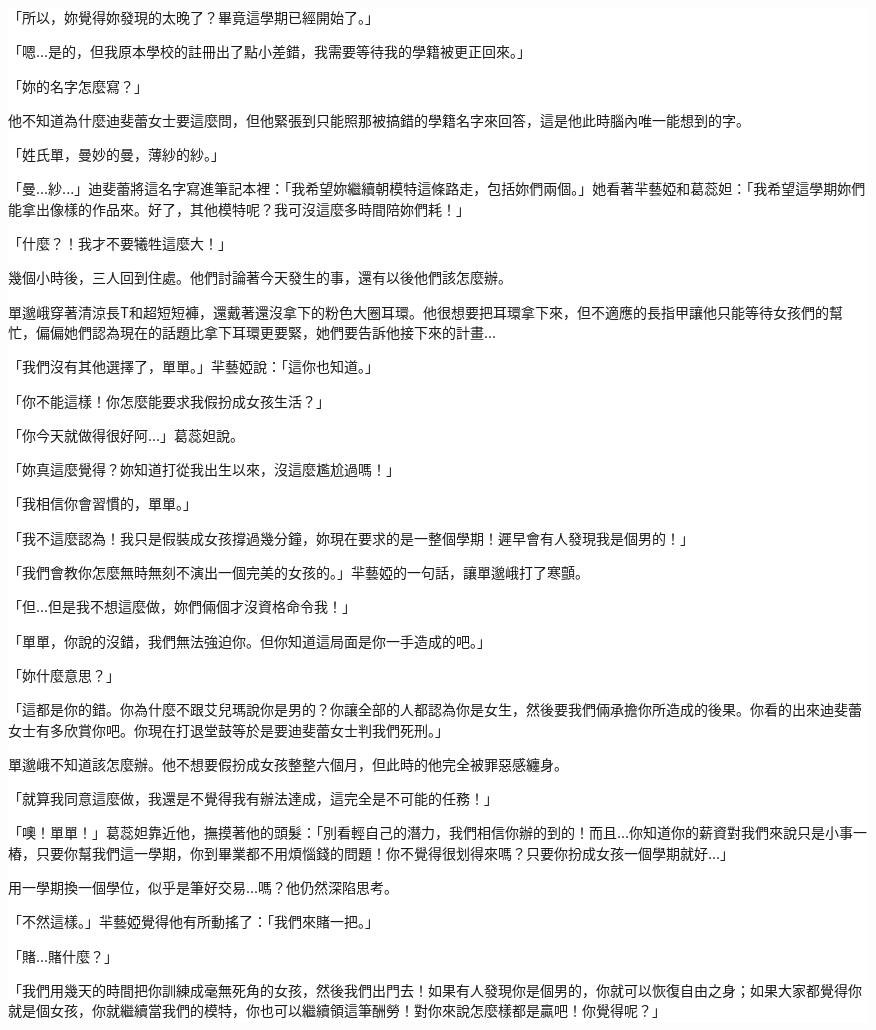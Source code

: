 「所以，妳覺得妳發現的太晚了？畢竟這學期已經開始了。」

「嗯...是的，但我原本學校的註冊出了點小差錯，我需要等待我的學籍被更正回來。」

「妳的名字怎麼寫？」

他不知道為什麼迪斐蕾女士要這麼問，但他緊張到只能照那被搞錯的學籍名字來回答，這是他此時腦內唯一能想到的字。

「姓氏單，曼妙的曼，薄紗的紗。」

「曼...紗...」迪斐蕾將這名字寫進筆記本裡：「我希望妳繼續朝模特這條路走，包括妳們兩個。」她看著羋藝婭和葛蕊妲：「我希望這學期妳們能拿出像樣的作品來。好了，其他模特呢？我可沒這麼多時間陪妳們耗！」

「什麼？！我才不要犧牲這麼大！」

幾個小時後，三人回到住處。他們討論著今天發生的事，還有以後他們該怎麼辦。

單邈峨穿著清涼長T和超短短褲，還戴著還沒拿下的粉色大圈耳環。他很想要把耳環拿下來，但不適應的長指甲讓他只能等待女孩們的幫忙，偏偏她們認為現在的話題比拿下耳環更要緊，她們要告訴他接下來的計畫...

「我們沒有其他選擇了，單單。」羋藝婭說：「這你也知道。」

「你不能這樣！你怎麼能要求我假扮成女孩生活？」

「你今天就做得很好阿...」葛蕊妲說。

「妳真這麼覺得？妳知道打從我出生以來，沒這麼尷尬過嗎！」

「我相信你會習慣的，單單。」

「我不這麼認為！我只是假裝成女孩撐過幾分鐘，妳現在要求的是一整個學期！遲早會有人發現我是個男的！」

「我們會教你怎麼無時無刻不演出一個完美的女孩的。」羋藝婭的一句話，讓單邈峨打了寒顫。

「但...但是我不想這麼做，妳們倆個才沒資格命令我！」

「單單，你說的沒錯，我們無法強迫你。但你知道這局面是你一手造成的吧。」

「妳什麼意思？」

「這都是你的錯。你為什麼不跟艾兒瑪說你是男的？你讓全部的人都認為你是女生，然後要我們倆承擔你所造成的後果。你看的出來迪斐蕾女士有多欣賞你吧。你現在打退堂鼓等於是要迪斐蕾女士判我們死刑。」

單邈峨不知道該怎麼辦。他不想要假扮成女孩整整六個月，但此時的他完全被罪惡感纏身。

「就算我同意這麼做，我還是不覺得我有辦法達成，這完全是不可能的任務！」

「噢！單單！」葛蕊妲靠近他，撫摸著他的頭髮：「別看輕自己的潛力，我們相信你辦的到的！而且...你知道你的薪資對我們來說只是小事一樁，只要你幫我們這一學期，你到畢業都不用煩惱錢的問題！你不覺得很划得來嗎？只要你扮成女孩一個學期就好...」

用一學期換一個學位，似乎是筆好交易...嗎？他仍然深陷思考。

「不然這樣。」羋藝婭覺得他有所動搖了：「我們來賭一把。」

「賭...賭什麼？」

「我們用幾天的時間把你訓練成毫無死角的女孩，然後我們出門去！如果有人發現你是個男的，你就可以恢復自由之身；如果大家都覺得你就是個女孩，你就繼續當我們的模特，你也可以繼續領這筆酬勞！對你來說怎麼樣都是贏吧！你覺得呢？」


